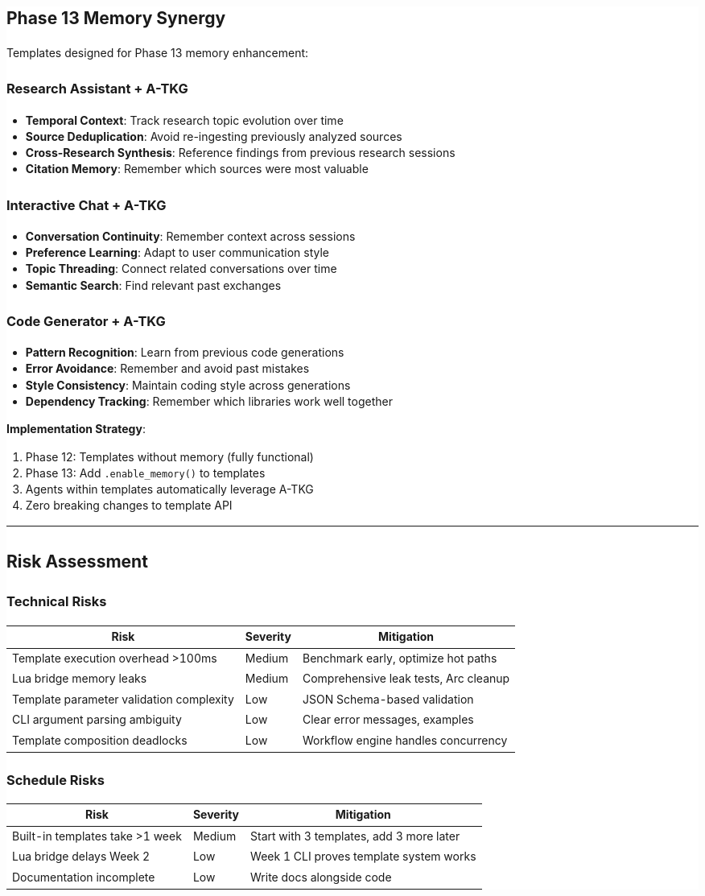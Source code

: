 
## Phase 13 Memory Synergy

Templates designed for Phase 13 memory enhancement:

### Research Assistant + A-TKG
- **Temporal Context**: Track research topic evolution over time
- **Source Deduplication**: Avoid re-ingesting previously analyzed sources
- **Cross-Research Synthesis**: Reference findings from previous research sessions
- **Citation Memory**: Remember which sources were most valuable

### Interactive Chat + A-TKG
- **Conversation Continuity**: Remember context across sessions
- **Preference Learning**: Adapt to user communication style
- **Topic Threading**: Connect related conversations over time
- **Semantic Search**: Find relevant past exchanges

### Code Generator + A-TKG
- **Pattern Recognition**: Learn from previous code generations
- **Error Avoidance**: Remember and avoid past mistakes
- **Style Consistency**: Maintain coding style across generations
- **Dependency Tracking**: Remember which libraries work well together

**Implementation Strategy**:
1. Phase 12: Templates without memory (fully functional)
2. Phase 13: Add `.enable_memory()` to templates
3. Agents within templates automatically leverage A-TKG
4. Zero breaking changes to template API

---

## Risk Assessment

### Technical Risks

| Risk | Severity | Mitigation |
|------|----------|-----------|
| Template execution overhead >100ms | Medium | Benchmark early, optimize hot paths |
| Lua bridge memory leaks | Medium | Comprehensive leak tests, Arc cleanup |
| Template parameter validation complexity | Low | JSON Schema-based validation |
| CLI argument parsing ambiguity | Low | Clear error messages, examples |
| Template composition deadlocks | Low | Workflow engine handles concurrency |

### Schedule Risks

| Risk | Severity | Mitigation |
|------|----------|-----------|
| Built-in templates take >1 week | Medium | Start with 3 templates, add 3 more later |
| Lua bridge delays Week 2 | Low | Week 1 CLI proves template system works |
| Documentation incomplete | Low | Write docs alongside code |
